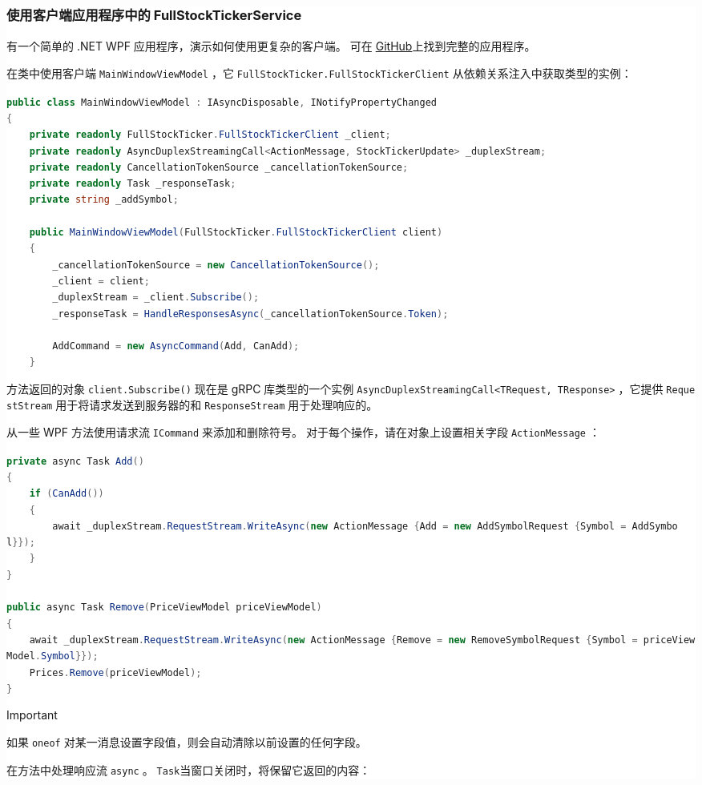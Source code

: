 ### <a name="use-fullstocktickerservice-from-a-client-application"></a>使用客户端应用程序中的 FullStockTickerService

有一个简单的 .NET WPF 应用程序，演示如何使用更复杂的客户端。 可在 [GitHub](https://github.com/dotnet-architecture/grpc-for-wcf-developers/tree/master/FullStockTickerSample/grpc/FullStockTicker)上找到完整的应用程序。

在类中使用客户端 `MainWindowViewModel` ，它 `FullStockTicker.FullStockTickerClient` 从依赖关系注入中获取类型的实例：

```csharp
public class MainWindowViewModel : IAsyncDisposable, INotifyPropertyChanged
{
    private readonly FullStockTicker.FullStockTickerClient _client;
    private readonly AsyncDuplexStreamingCall<ActionMessage, StockTickerUpdate> _duplexStream;
    private readonly CancellationTokenSource _cancellationTokenSource;
    private readonly Task _responseTask;
    private string _addSymbol;

    public MainWindowViewModel(FullStockTicker.FullStockTickerClient client)
    {
        _cancellationTokenSource = new CancellationTokenSource();
        _client = client;
        _duplexStream = _client.Subscribe();
        _responseTask = HandleResponsesAsync(_cancellationTokenSource.Token);

        AddCommand = new AsyncCommand(Add, CanAdd);
    }
```

方法返回的对象 `client.Subscribe()` 现在是 gRPC 库类型的一个实例 `AsyncDuplexStreamingCall<TRequest, TResponse>` ，它提供 `RequestStream` 用于将请求发送到服务器的和 `ResponseStream` 用于处理响应的。

从一些 WPF 方法使用请求流 `ICommand` 来添加和删除符号。 对于每个操作，请在对象上设置相关字段 `ActionMessage` ：

```csharp
private async Task Add()
{
    if (CanAdd())
    {
        await _duplexStream.RequestStream.WriteAsync(new ActionMessage {Add = new AddSymbolRequest {Symbol = AddSymbol}});
    }
}

public async Task Remove(PriceViewModel priceViewModel)
{
    await _duplexStream.RequestStream.WriteAsync(new ActionMessage {Remove = new RemoveSymbolRequest {Symbol = priceViewModel.Symbol}});
    Prices.Remove(priceViewModel);
}
```

> [!IMPORTANT]
> 如果 `oneof` 对某一消息设置字段值，则会自动清除以前设置的任何字段。

在方法中处理响应流 `async` 。 `Task`当窗口关闭时，将保留它返回的内容：
